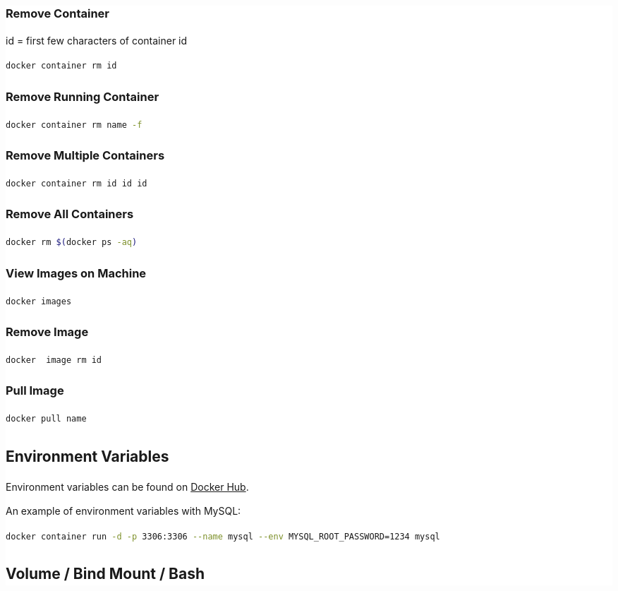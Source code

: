 ### Remove Container

id = first few characters of container id

```sh
docker container rm id
```

### Remove Running Container

```sh
docker container rm name -f
```

### Remove Multiple Containers

```sh
docker container rm id id id
```

### Remove All Containers

```sh
docker rm $(docker ps -aq)
```

### View Images on Machine

```sh
docker images
```

### Remove Image

```sh
docker  image rm id
```

### Pull Image

```sh
docker pull name
```

## Environment Variables

Environment variables can be found on [Docker Hub](hub.docker.com).

An example of environment variables with MySQL:

```sh
docker container run -d -p 3306:3306 --name mysql --env MYSQL_ROOT_PASSWORD=1234 mysql
```

## Volume / Bind Mount / Bash
